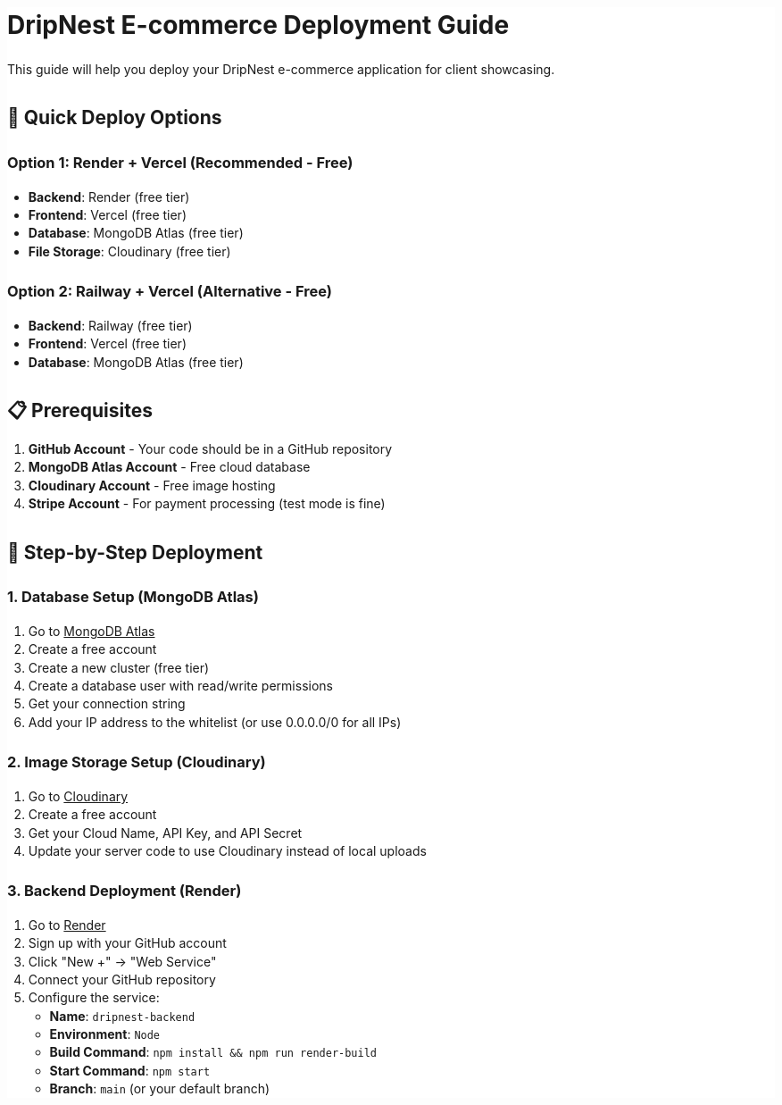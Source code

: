 # DripNest E-commerce Deployment Guide

This guide will help you deploy your DripNest e-commerce application for client showcasing.

## 🚀 Quick Deploy Options

### Option 1: Render + Vercel (Recommended - Free)
- **Backend**: Render (free tier)
- **Frontend**: Vercel (free tier)
- **Database**: MongoDB Atlas (free tier)
- **File Storage**: Cloudinary (free tier)

### Option 2: Railway + Vercel (Alternative - Free)
- **Backend**: Railway (free tier)
- **Frontend**: Vercel (free tier)
- **Database**: MongoDB Atlas (free tier)

## 📋 Prerequisites

1. **GitHub Account** - Your code should be in a GitHub repository
2. **MongoDB Atlas Account** - Free cloud database
3. **Cloudinary Account** - Free image hosting
4. **Stripe Account** - For payment processing (test mode is fine)

## 🔧 Step-by-Step Deployment

### 1. Database Setup (MongoDB Atlas)

1. Go to [MongoDB Atlas](https://www.mongodb.com/atlas)
2. Create a free account
3. Create a new cluster (free tier)
4. Create a database user with read/write permissions
5. Get your connection string
6. Add your IP address to the whitelist (or use 0.0.0.0/0 for all IPs)

### 2. Image Storage Setup (Cloudinary)

1. Go to [Cloudinary](https://cloudinary.com/)
2. Create a free account
3. Get your Cloud Name, API Key, and API Secret
4. Update your server code to use Cloudinary instead of local uploads

### 3. Backend Deployment (Render)

1. Go to [Render](https://render.com/)
2. Sign up with your GitHub account
3. Click "New +" → "Web Service"
4. Connect your GitHub repository
5. Configure the service:
   - **Name**: `dripnest-backend`
   - **Environment**: `Node`
   - **Build Command**: `npm install && npm run render-build`
   - **Start Command**: `npm start`
   - **Branch**: `main` (or your default branch)

